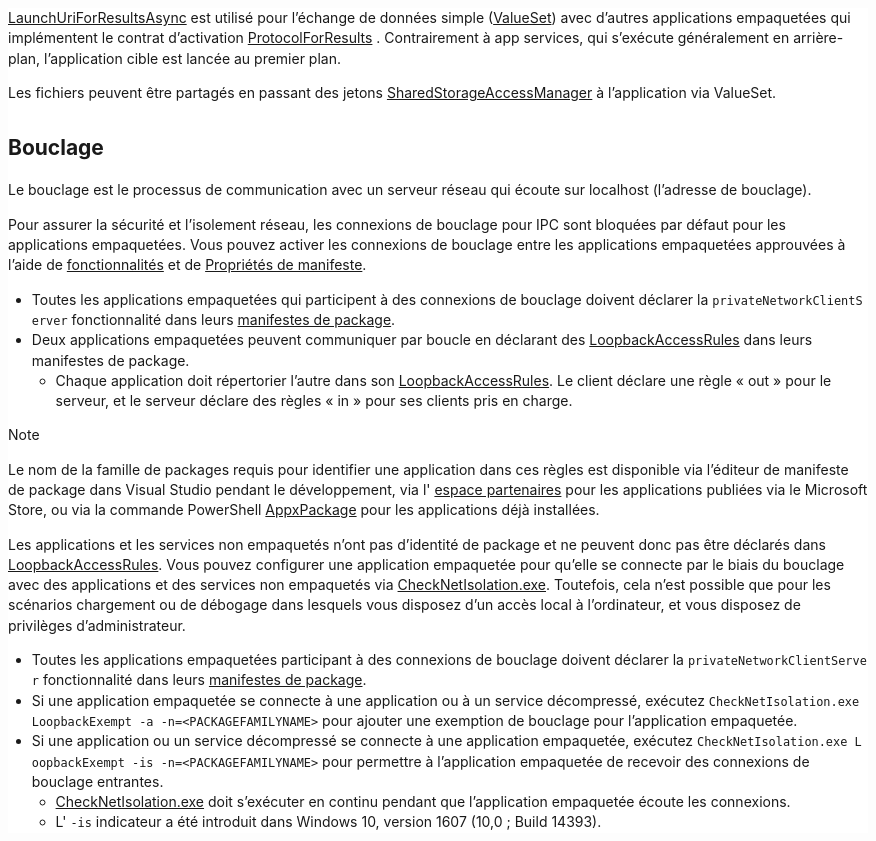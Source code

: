 [LaunchUriForResultsAsync](/windows/uwp/launch-resume/how-to-launch-an-app-for-results) est utilisé pour l’échange de données simple ([ValueSet](/uwp/api/Windows.Foundation.Collections.ValueSet)) avec d’autres applications empaquetées qui implémentent le contrat d’activation [ProtocolForResults](/windows/uwp/launch-resume/how-to-launch-an-app-for-results#step-2-override-applicationonactivated-in-the-app-that-youll-launch-for-results) . Contrairement à app services, qui s’exécute généralement en arrière-plan, l’application cible est lancée au premier plan.

Les fichiers peuvent être partagés en passant des jetons [SharedStorageAccessManager](/uwp/api/Windows.ApplicationModel.DataTransfer.SharedStorageAccessManager) à l’application via ValueSet.

## <a name="loopback"></a>Bouclage

Le bouclage est le processus de communication avec un serveur réseau qui écoute sur localhost (l’adresse de bouclage).

Pour assurer la sécurité et l’isolement réseau, les connexions de bouclage pour IPC sont bloquées par défaut pour les applications empaquetées. Vous pouvez activer les connexions de bouclage entre les applications empaquetées approuvées à l’aide de [fonctionnalités](/previous-versions/windows/apps/hh770532(v=win.10)) et de [Propriétés de manifeste](/uwp/schemas/appxpackage/uapmanifestschema/element-uap4-loopbackaccessrules).

* Toutes les applications empaquetées qui participent à des connexions de bouclage doivent déclarer la `privateNetworkClientServer` fonctionnalité dans leurs [manifestes de package](/uwp/schemas/appxpackage/uapmanifestschema/element-capability).
* Deux applications empaquetées peuvent communiquer par boucle en déclarant des [LoopbackAccessRules](/uwp/schemas/appxpackage/uapmanifestschema/element-uap4-loopbackaccessrules) dans leurs manifestes de package.
    * Chaque application doit répertorier l’autre dans son [LoopbackAccessRules](/uwp/schemas/appxpackage/uapmanifestschema/element-uap4-loopbackaccessrules). Le client déclare une règle « out » pour le serveur, et le serveur déclare des règles « in » pour ses clients pris en charge.

> [!NOTE]
> Le nom de la famille de packages requis pour identifier une application dans ces règles est disponible via l’éditeur de manifeste de package dans Visual Studio pendant le développement, via l' [espace partenaires](/windows/uwp/publish/view-app-identity-details) pour les applications publiées via le Microsoft Store, ou via la commande PowerShell [AppxPackage](/powershell/module/appx/get-appxpackage?view=win10-ps) pour les applications déjà installées.

Les applications et les services non empaquetés n’ont pas d’identité de package et ne peuvent donc pas être déclarés dans [LoopbackAccessRules](/uwp/schemas/appxpackage/uapmanifestschema/element-uap4-loopbackaccessrules). Vous pouvez configurer une application empaquetée pour qu’elle se connecte par le biais du bouclage avec des applications et des services non empaquetés via [CheckNetIsolation.exe](/previous-versions/windows/apps/hh780593(v=win.10)). Toutefois, cela n’est possible que pour les scénarios chargement ou de débogage dans lesquels vous disposez d’un accès local à l’ordinateur, et vous disposez de privilèges d’administrateur.

* Toutes les applications empaquetées participant à des connexions de bouclage doivent déclarer la `privateNetworkClientServer` fonctionnalité dans leurs [manifestes de package](/uwp/schemas/appxpackage/uapmanifestschema/element-capability).
* Si une application empaquetée se connecte à une application ou à un service décompressé, exécutez `CheckNetIsolation.exe LoopbackExempt -a -n=<PACKAGEFAMILYNAME>` pour ajouter une exemption de bouclage pour l’application empaquetée.
* Si une application ou un service décompressé se connecte à une application empaquetée, exécutez `CheckNetIsolation.exe LoopbackExempt -is -n=<PACKAGEFAMILYNAME>` pour permettre à l’application empaquetée de recevoir des connexions de bouclage entrantes.
    * [CheckNetIsolation.exe](/previous-versions/windows/apps/hh780593(v=win.10)) doit s’exécuter en continu pendant que l’application empaquetée écoute les connexions.
    * L' `-is` indicateur a été introduit dans Windows 10, version 1607 (10,0 ; Build 14393).
